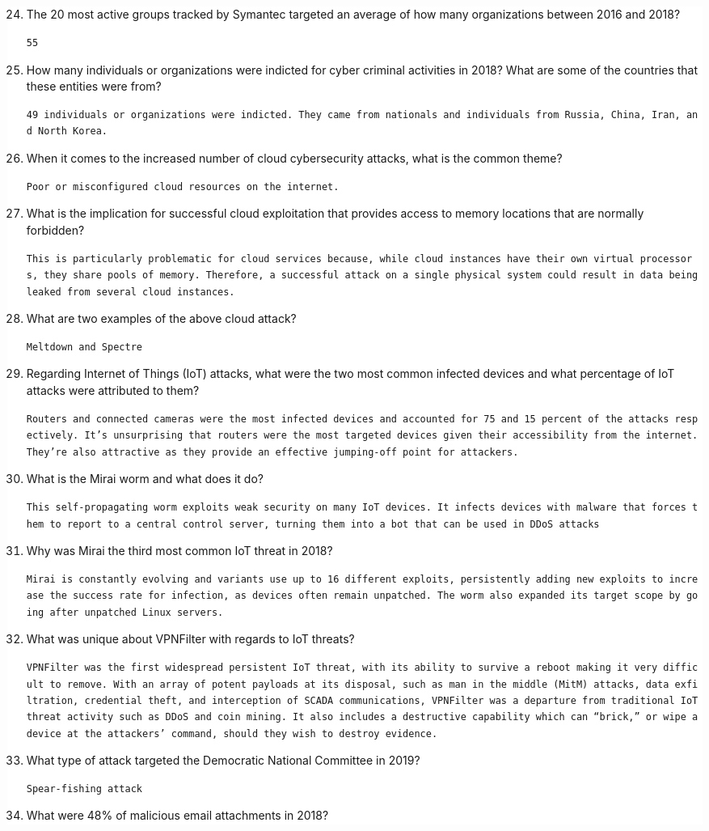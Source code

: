 24.	The 20 most active groups tracked by Symantec targeted an average of how many organizations between 2016 and 2018? 

        55

25.	How many individuals or organizations were indicted for cyber criminal activities in 2018? What are some of the countries that these entities were from?

        49 individuals or organizations were indicted. They came from nationals and individuals from Russia, China, Iran, and North Korea. 

26.	When it comes to the increased number of cloud cybersecurity attacks, what is the common theme? 

        Poor or misconfigured cloud resources on the internet. 

27.	What is the implication for successful cloud exploitation that provides access to memory locations that are normally forbidden? 

        This is particularly problematic for cloud services because, while cloud instances have their own virtual processors, they share pools of memory. Therefore, a successful attack on a single physical system could result in data being leaked from several cloud instances.

28.	What are two examples of the above cloud attack? 

        Meltdown and Spectre

29.	Regarding Internet of Things (IoT) attacks, what were the two most common infected devices and what percentage of IoT attacks were attributed to them? 

        Routers and connected cameras were the most infected devices and accounted for 75 and 15 percent of the attacks respectively. It’s unsurprising that routers were the most targeted devices given their accessibility from the internet. They’re also attractive as they provide an effective jumping-off point for attackers.

30.	What is the Mirai worm and what does it do? 

        This self-propagating worm exploits weak security on many IoT devices. It infects devices with malware that forces them to report to a central control server, turning them into a bot that can be used in DDoS attacks

31.	Why was Mirai the third most common IoT threat in 2018?

        Mirai is constantly evolving and variants use up to 16 different exploits, persistently adding new exploits to increase the success rate for infection, as devices often remain unpatched. The worm also expanded its target scope by going after unpatched Linux servers.

32.	What was unique about VPNFilter with regards to IoT threats?

        VPNFilter was the first widespread persistent IoT threat, with its ability to survive a reboot making it very difficult to remove. With an array of potent payloads at its disposal, such as man in the middle (MitM) attacks, data exfiltration, credential theft, and interception of SCADA communications, VPNFilter was a departure from traditional IoT threat activity such as DDoS and coin mining. It also includes a destructive capability which can “brick,” or wipe a device at the attackers’ command, should they wish to destroy evidence.

33.	What type of attack targeted the Democratic National Committee in 2019?

        Spear-fishing attack

34.	What were 48% of  malicious email attachments in 2018? 
